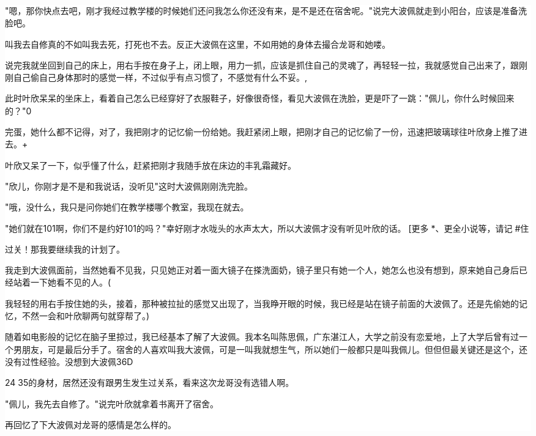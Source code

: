 "嗯，那你快点去吧，刚才我经过教学楼的时候她们还问我怎么你还没有来，是不是还在宿舍呢。"说完大波佩就走到小阳台，应该是准备洗脸吧。



叫我去自修真的不如叫我去死，打死也不去。反正大波佩在这里，不如用她的身体去撮合龙哥和她喽。





说完我就坐回到自己的床上，用右手按在身子上，闭上眼，用力一抓，应该是抓住自己的灵魂了，再轻轻一拉，我就感觉自己出来了，跟刚刚自己偷自己身体那时的感觉一样，不过似乎有点习惯了，不感觉有什么不妥。,





此时叶欣呆呆的坐床上，看着自己怎么已经穿好了衣服鞋子，好像很奇怪，看见大波佩在洗脸，更是吓了一跳："佩儿，你什么时候回来的？"0



完蛋，她什么都不记得，对了，我把刚才的记忆偷一份给她。我赶紧闭上眼，把刚才自己的记忆偷了一份，迅速把玻璃球往叶欣身上推了进去。+





叶欣又呆了一下，似乎懂了什么，赶紧把刚才我随手放在床边的丰乳霜藏好。



"欣儿，你刚才是不是和我说话，没听见"这时大波佩刚刚洗完脸。





"哦，没什么，我只是问你她们在教学楼哪个教室，我现在就去。





"她们就在101啊，你们不是约好101的吗？"幸好刚才水咙头的水声太大，所以大波佩才没有听见叶欣的话。 [更多 *、更全小说等，请记 #住



过关！那我要继续我的计划了。





我走到大波佩面前，当然她看不见我，只见她正对着一面大镜子在搽洗面奶，镜子里只有她一个人，她怎么也没有想到，原来她自己身后已经站着一下她看不见的人。(





我轻轻的用右手按住她的头，接着，那种被拉扯的感觉又出现了，当我睁开眼的时候，我已经是站在镜子前面的大波佩了。还是先偷她的记忆，不然一会和叶欣聊两句就穿帮了。)





随着如电影般的记忆在脑子里掠过，我已经基本了解了大波佩。我本名叫陈思佩，广东湛江人，大学之前没有恋爱地，上了大学后曾有过一个男朋友，可是最后分手了。宿舍的人喜欢叫我大波佩，可是一叫我就想生气，所以她们一般都只是叫我佩儿。但但但最关键还是这个，还没有过性经验。没想到大波佩36D

24 35的身材，居然还没有跟男生发生过关系，看来这次龙哥没有选错人啊。





"佩儿，我先去自修了。"说完叶欣就拿着书离开了宿舍。



再回忆了下大波佩对龙哥的感情是怎么样的。
